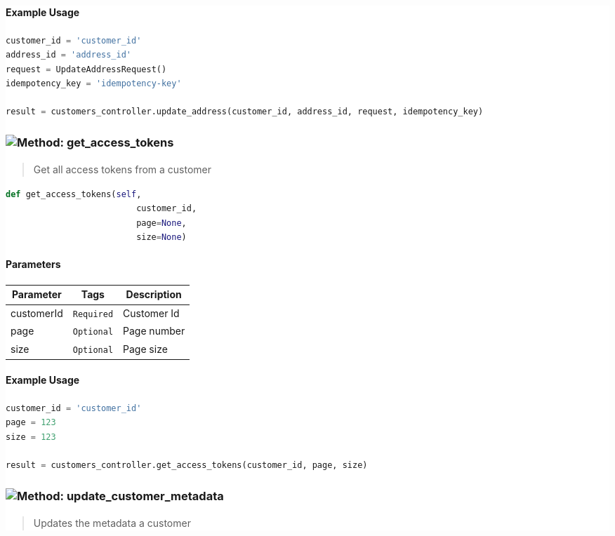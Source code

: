 

#### Example Usage

```python
customer_id = 'customer_id'
address_id = 'address_id'
request = UpdateAddressRequest()
idempotency_key = 'idempotency-key'

result = customers_controller.update_address(customer_id, address_id, request, idempotency_key)

```


### <a name="get_access_tokens"></a>![Method: ](https://apidocs.io/img/method.png ".CustomersController.get_access_tokens") get_access_tokens

> Get all access tokens from a customer

```python
def get_access_tokens(self,
                          customer_id,
                          page=None,
                          size=None)
```

#### Parameters

| Parameter | Tags | Description |
|-----------|------|-------------|
| customerId |  ``` Required ```  | Customer Id |
| page |  ``` Optional ```  | Page number |
| size |  ``` Optional ```  | Page size |



#### Example Usage

```python
customer_id = 'customer_id'
page = 123
size = 123

result = customers_controller.get_access_tokens(customer_id, page, size)

```


### <a name="update_customer_metadata"></a>![Method: ](https://apidocs.io/img/method.png ".CustomersController.update_customer_metadata") update_customer_metadata

> Updates the metadata a customer
